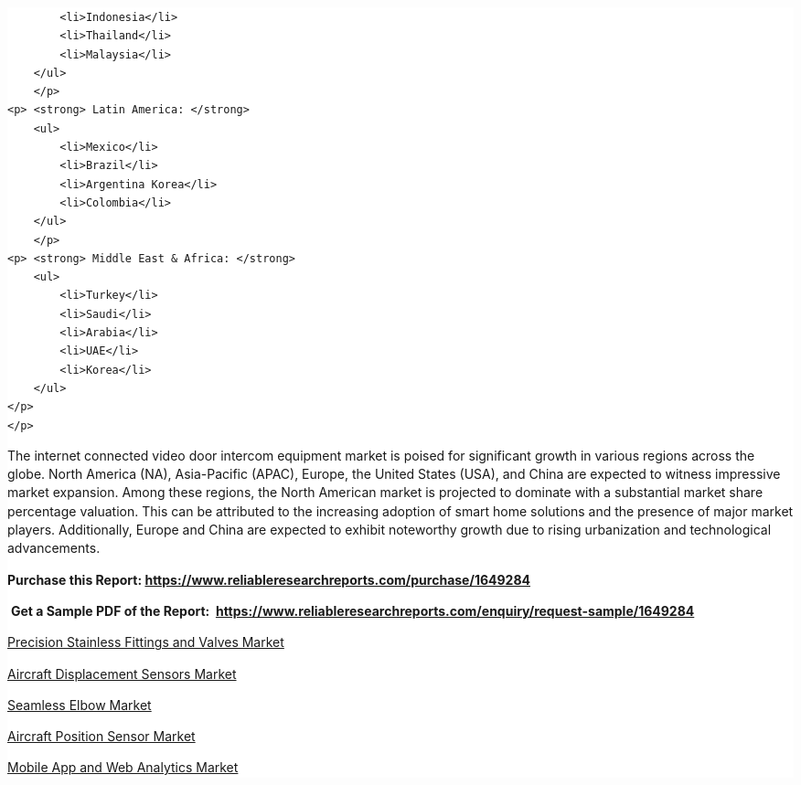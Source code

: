             <li>Indonesia</li>
            <li>Thailand</li>
            <li>Malaysia</li>
        </ul>
        </p> 
    <p> <strong> Latin America: </strong>
        <ul>
            <li>Mexico</li>
            <li>Brazil</li>
            <li>Argentina Korea</li>
            <li>Colombia</li>
        </ul>
        </p> 
    <p> <strong> Middle East & Africa: </strong>
        <ul>
            <li>Turkey</li>
            <li>Saudi</li>
            <li>Arabia</li>
            <li>UAE</li>
            <li>Korea</li>
        </ul>
    </p>
    </p>
<p><p>The internet connected video door intercom equipment market is poised for significant growth in various regions across the globe. North America (NA), Asia-Pacific (APAC), Europe, the United States (USA), and China are expected to witness impressive market expansion. Among these regions, the North American market is projected to dominate with a substantial market share percentage valuation. This can be attributed to the increasing adoption of smart home solutions and the presence of major market players. Additionally, Europe and China are expected to exhibit noteworthy growth due to rising urbanization and technological advancements.</p></p>
<p><strong>Purchase this Report: <a href="https://www.reliableresearchreports.com/purchase/1649284">https://www.reliableresearchreports.com/purchase/1649284</a></strong></p>
<p>&nbsp;<strong>Get a Sample PDF of the Report:&nbsp;&nbsp;<a href="https://www.reliableresearchreports.com/enquiry/request-sample/1649284">https://www.reliableresearchreports.com/enquiry/request-sample/1649284</a></strong></p>
<p><strong></strong></p>
<p><p><a href="https://www.linkedin.com/pulse/precision-stainless-fittings-valves-market-insights/">Precision Stainless Fittings and Valves Market</a></p><p><a href="https://medium.com/@amyjacobi1918/aircraft-displacement-sensors-market-insight-market-trends-growth-forecasted-from-2023-to-2030-c13bddd9aefe">Aircraft Displacement Sensors Market</a></p><p><a href="https://www.linkedin.com/pulse/seamless-elbow-market-challenges-opportunities-growth/">Seamless Elbow Market</a></p><p><a href="https://medium.com/@thadnader/aircraft-position-sensor-market-research-report-its-history-and-forecast-2023-to-2030-410510adf35a">Aircraft Position Sensor Market</a></p><p><a href="https://github.com/ashepherd82/Market-Research-Report-List-1/blob/main/mobile-app-and-web-analytics-market.md">Mobile App and Web Analytics Market</a></p></p>